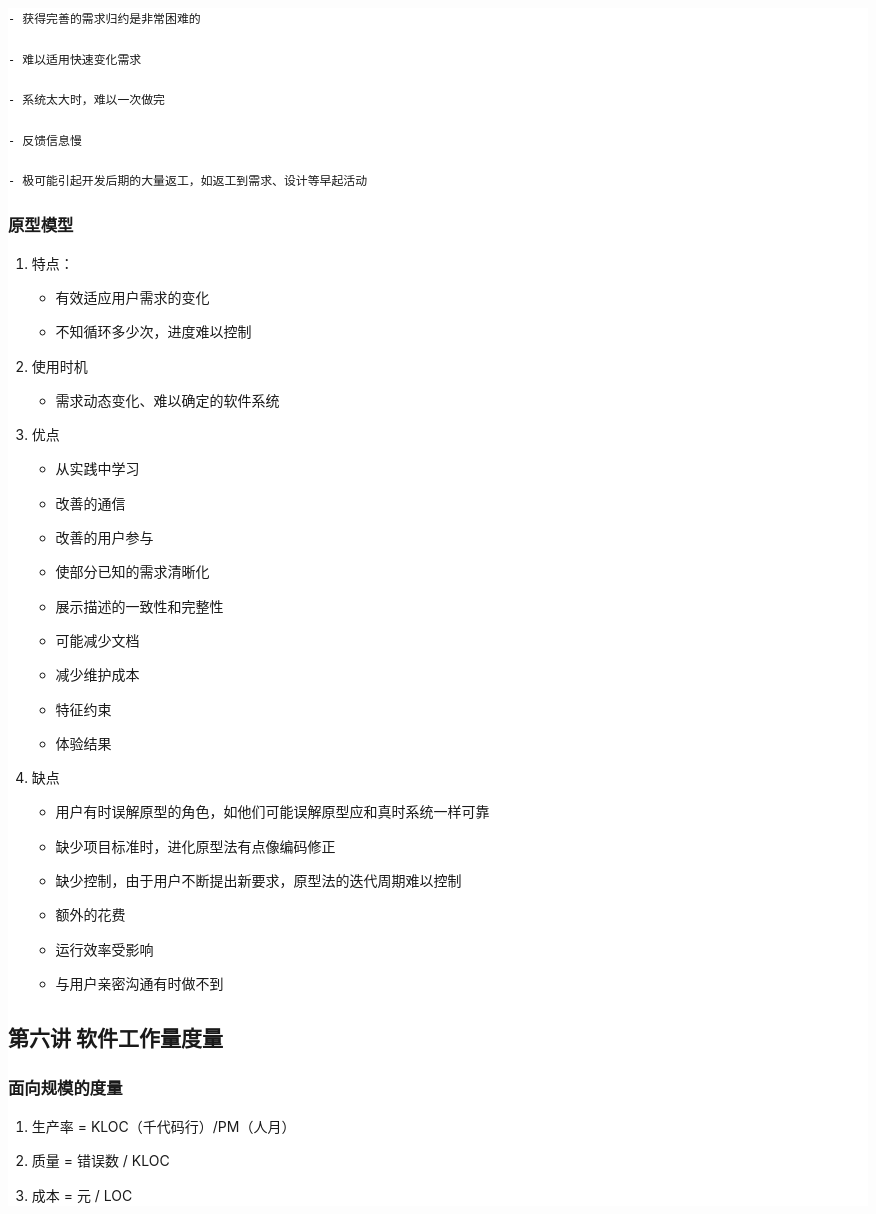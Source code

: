 	- 获得完善的需求归约是非常困难的
	
	- 难以适用快速变化需求
	
	- 系统太大时，难以一次做完
	
	- 反馈信息慢
	
	- 极可能引起开发后期的大量返工，如返工到需求、设计等早起活动
	
### 原型模型
1. 特点：

	- 有效适应用户需求的变化
	
	- 不知循环多少次，进度难以控制
	
2. 使用时机

	- 需求动态变化、难以确定的软件系统
	
3. 优点

	- 从实践中学习
	
	- 改善的通信
	
	- 改善的用户参与
	
	- 使部分已知的需求清晰化
	
	- 展示描述的一致性和完整性
	
	- 可能减少文档
	
	- 减少维护成本
	
	- 特征约束
	
	- 体验结果
	
4. 缺点

	- 用户有时误解原型的角色，如他们可能误解原型应和真时系统一样可靠
	
	- 缺少项目标准时，进化原型法有点像编码修正
	
	- 缺少控制，由于用户不断提出新要求，原型法的迭代周期难以控制
	
	- 额外的花费
	
	- 运行效率受影响
	
	- 与用户亲密沟通有时做不到
	
## 第六讲 软件工作量度量
### 面向规模的度量
1. 生产率 = KLOC（千代码行）/PM（人月）

2. 质量 = 错误数 / KLOC

3. 成本 = 元 / LOC
